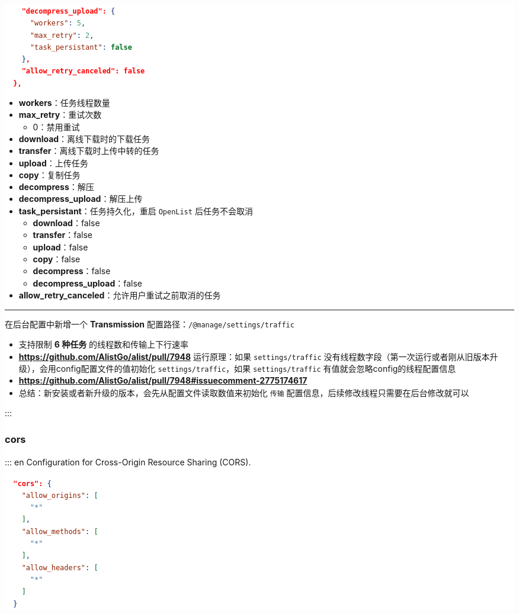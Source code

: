 ```json
    "decompress_upload": {
      "workers": 5,
      "max_retry": 2,
      "task_persistant": false
    },
    "allow_retry_canceled": false
  },
```

- **workers**：任务线程数量
- **max_retry**：重试次数
  - 0：禁用重试
- **download**：离线下载时的下载任务
- **transfer**：离线下载时上传中转的任务
- **upload**：上传任务
- **copy**：复制任务
- **decompress**：解压
- **decompress_upload**：解压上传
- **task_persistant**：任务持久化，重启 `OpenList` 后任务不会取消
  - **download**：false
  - **transfer**：false
  - **upload**：false
  - **copy**：false
  - **decompress**：false
  - **decompress_upload**：false
- **allow_retry_canceled**：允许用户重试之前取消的任务

---

在后台配置中新增一个 **Transmission** 配置路径：`/@manage/settings/traffic`

- 支持限制 **6 种任务** 的线程数和传输上下行速率
- **https://github.com/AlistGo/alist/pull/7948**
  运行原理：如果 `settings/traffic` 没有线程数字段（第一次运行或者刚从旧版本升级），会用config配置文件的值初始化 `settings/traffic`，如果 `settings/traffic` 有值就会忽略config的线程配置信息
- **https://github.com/AlistGo/alist/pull/7948#issuecomment-2775174617**
- 总结：新安装或者新升级的版本，会先从配置文件读取数值来初始化 `传输` 配置信息，后续修改线程只需要在后台修改就可以

:::

### cors

::: en
Configuration for Cross-Origin Resource Sharing (CORS).

```json
  "cors": {
    "allow_origins": [
      "*"
    ],
    "allow_methods": [
      "*"
    ],
    "allow_headers": [
      "*"
    ]
  }
```

